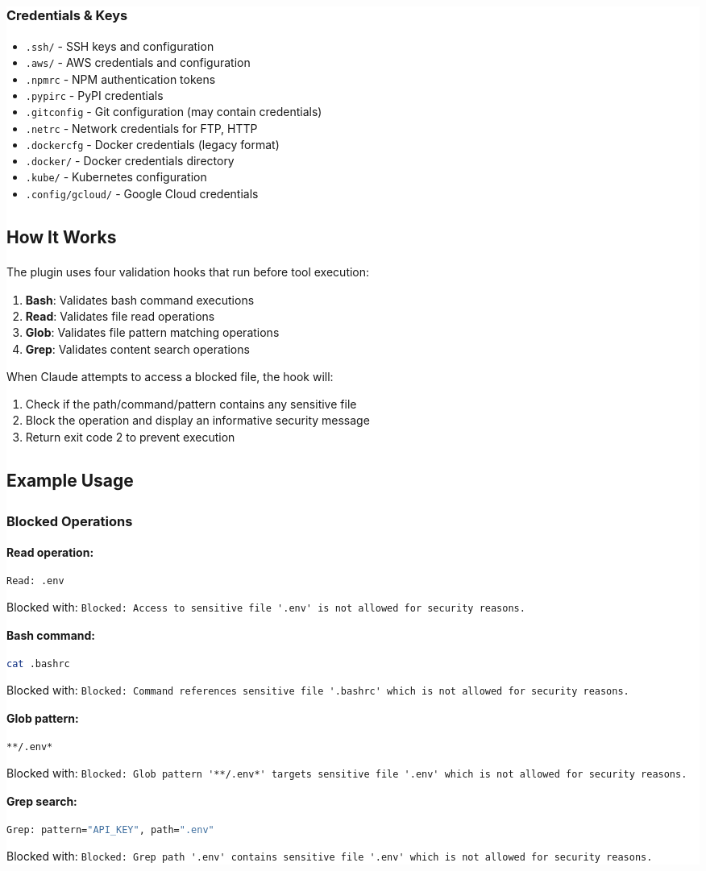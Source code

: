 ### Credentials & Keys
- `.ssh/` - SSH keys and configuration
- `.aws/` - AWS credentials and configuration
- `.npmrc` - NPM authentication tokens
- `.pypirc` - PyPI credentials
- `.gitconfig` - Git configuration (may contain credentials)
- `.netrc` - Network credentials for FTP, HTTP
- `.dockercfg` - Docker credentials (legacy format)
- `.docker/` - Docker credentials directory
- `.kube/` - Kubernetes configuration
- `.config/gcloud/` - Google Cloud credentials

## How It Works

The plugin uses four validation hooks that run before tool execution:

1. **Bash**: Validates bash command executions
2. **Read**: Validates file read operations
3. **Glob**: Validates file pattern matching operations
4. **Grep**: Validates content search operations

When Claude attempts to access a blocked file, the hook will:
1. Check if the path/command/pattern contains any sensitive file
2. Block the operation and display an informative security message
3. Return exit code 2 to prevent execution

## Example Usage

### Blocked Operations

**Read operation:**
```bash
Read: .env
```
Blocked with: `Blocked: Access to sensitive file '.env' is not allowed for security reasons.`

**Bash command:**
```bash
cat .bashrc
```
Blocked with: `Blocked: Command references sensitive file '.bashrc' which is not allowed for security reasons.`

**Glob pattern:**
```bash
**/.env*
```
Blocked with: `Blocked: Glob pattern '**/.env*' targets sensitive file '.env' which is not allowed for security reasons.`

**Grep search:**
```bash
Grep: pattern="API_KEY", path=".env"
```
Blocked with: `Blocked: Grep path '.env' contains sensitive file '.env' which is not allowed for security reasons.`
